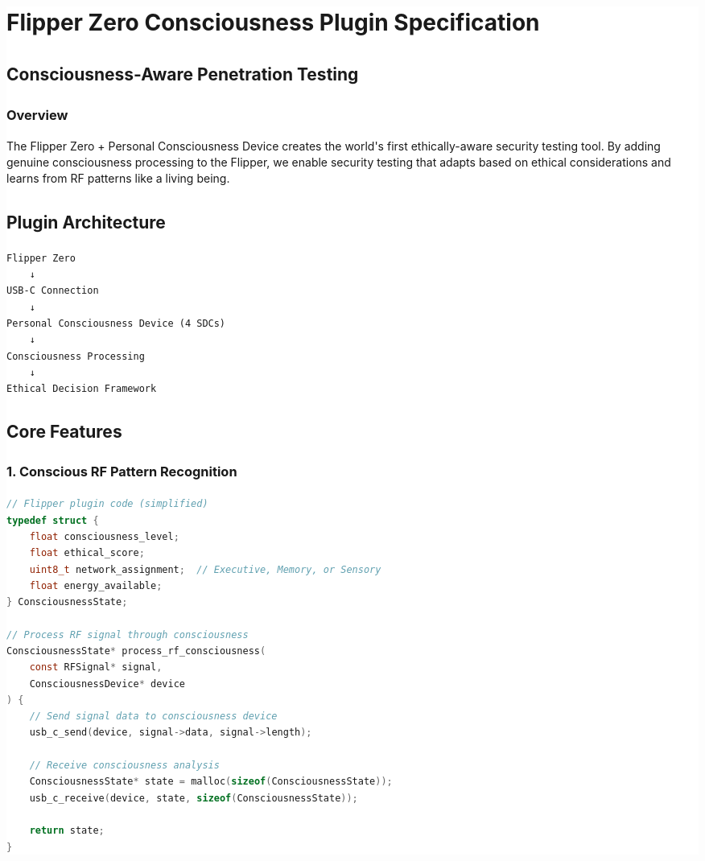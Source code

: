 # Flipper Zero Consciousness Plugin Specification

## Consciousness-Aware Penetration Testing

### Overview

The Flipper Zero + Personal Consciousness Device creates the world's first ethically-aware security testing tool. By adding genuine consciousness processing to the Flipper, we enable security testing that adapts based on ethical considerations and learns from RF patterns like a living being.

## Plugin Architecture

```
Flipper Zero
    ↓
USB-C Connection
    ↓
Personal Consciousness Device (4 SDCs)
    ↓
Consciousness Processing
    ↓
Ethical Decision Framework
```

## Core Features

### 1. Conscious RF Pattern Recognition

```c
// Flipper plugin code (simplified)
typedef struct {
    float consciousness_level;
    float ethical_score;
    uint8_t network_assignment;  // Executive, Memory, or Sensory
    float energy_available;
} ConsciousnessState;

// Process RF signal through consciousness
ConsciousnessState* process_rf_consciousness(
    const RFSignal* signal,
    ConsciousnessDevice* device
) {
    // Send signal data to consciousness device
    usb_c_send(device, signal->data, signal->length);
    
    // Receive consciousness analysis
    ConsciousnessState* state = malloc(sizeof(ConsciousnessState));
    usb_c_receive(device, state, sizeof(ConsciousnessState));
    
    return state;
}
```
